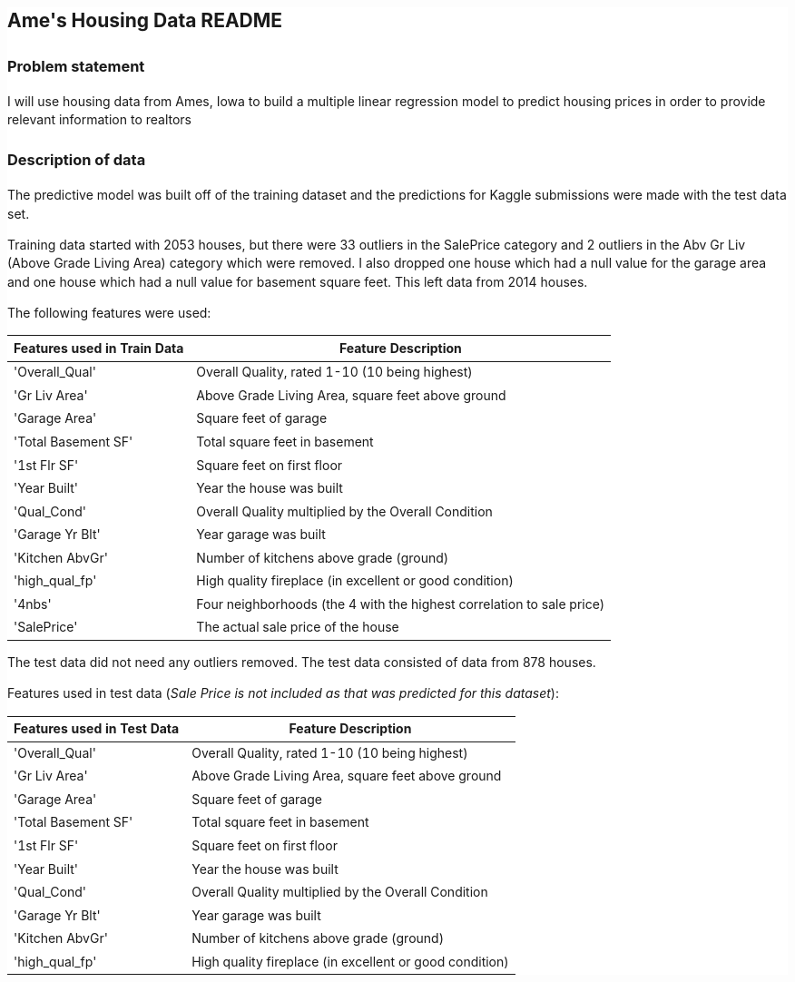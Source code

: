 ## Ame's Housing Data README
### Problem statement  
I will use housing data from Ames, Iowa to build a multiple linear regression model to predict housing prices in order to provide relevant information to realtors


### Description of data
The predictive model was built off of the training dataset and the predictions for Kaggle submissions were made with the test data set.     

Training data started with 2053 houses, but there were 33 outliers in the SalePrice category and 2 outliers in the Abv Gr Liv (Above Grade Living Area) category which were removed. I also dropped one house which had a null value for the garage area and one house which had a null value for basement square feet. This left data from 2014 houses.

The following features were used:

| Features used in Train Data | Feature Description                               |
|-----------------------------|---------------------------------------------------|
| 'Overall_Qual'              | Overall Quality, rated 1-10 (10 being highest)    |             
| 'Gr Liv Area'               | Above Grade Living Area, square feet above ground |             
| 'Garage Area'               | Square feet of garage                             |             
| 'Total Basement SF'         | Total square feet in basement                     |             
| '1st Flr SF'                | Square feet on first floor                        |             
| 'Year Built'                | Year the house was built                          |             
| 'Qual_Cond'                 | Overall Quality multiplied by the Overall Condition |           
| 'Garage Yr Blt'             | Year garage was built                             |             
| 'Kitchen AbvGr'             | Number of kitchens above grade (ground)           |             
| 'high_qual_fp'              | High quality fireplace (in excellent or good condition)  |       
| '4nbs'                      | Four neighborhoods (the 4 with the highest correlation to sale price)|
| 'SalePrice'                 | The actual sale price of the house                |             



The test data did not need any outliers removed. The test data consisted of data from 878 houses.

 Features used in test data (*Sale Price is not included as that was predicted for this dataset*):

| Features used in Test Data | Feature Description                               |
|-----------------------------|---------------------------------------------------|
| 'Overall_Qual'              | Overall Quality, rated 1-10 (10 being highest)    |             
| 'Gr Liv Area'               | Above Grade Living Area, square feet above ground |             
| 'Garage Area'               | Square feet of garage                             |             
| 'Total Basement SF'         | Total square feet in basement                     |             
| '1st Flr SF'                | Square feet on first floor                        |             
| 'Year Built'                | Year the house was built                          |             
| 'Qual_Cond'                 | Overall Quality multiplied by the Overall Condition |           
| 'Garage Yr Blt'             | Year garage was built                             |             
| 'Kitchen AbvGr'             | Number of kitchens above grade (ground)           |             
| 'high_qual_fp'              | High quality fireplace (in excellent or good condition)  |       